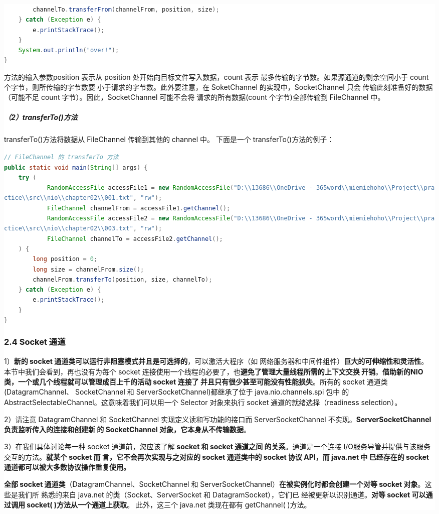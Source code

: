```java
        channelTo.transferFrom(channelFrom, position, size);
    } catch (Exception e) {
        e.printStackTrace();
    }
    System.out.println("over!");
}
```

方法的输入参数position 表示从 position 处开始向目标文件写入数据，count 表示 最多传输的字节数。如果源通道的剩余空间小于 count 个字节，则所传输的字节数要 小于请求的字节数。此外要注意，在 SoketChannel 的实现中，SocketChannel 只会 传输此刻准备好的数据（可能不足 count 字节）。因此，SocketChannel 可能不会将 请求的所有数据(count 个字节)全部传输到 FileChannel 中。

##### （2）transferTo()方法 

transferTo()方法将数据从 FileChannel 传输到其他的 channel 中。 下面是一个 transferTo()方法的例子：

```java
// FileChannel 的 transferTo 方法
public static void main(String[] args) {
    try (
            RandomAccessFile accessFile1 = new RandomAccessFile("D:\\13686\\OneDrive - 365word\\miemiehoho\\Project\\practice\\src\\nio\\chapter02\\001.txt", "rw");
            FileChannel channelFrom = accessFile1.getChannel();
            RandomAccessFile accessFile2 = new RandomAccessFile("D:\\13686\\OneDrive - 365word\\miemiehoho\\Project\\practice\\src\\nio\\chapter02\\003.txt", "rw");
            FileChannel channelTo = accessFile2.getChannel();
    ) {
        long position = 0;
        long size = channelFrom.size();
        channelFrom.transferTo(position, size, channelTo);
    } catch (Exception e) {
        e.printStackTrace();
    }
}
```



### 2.4 Socket 通道

1）**新的 socket 通道类可以运行非阻塞模式并且是可选择的**，可以激活大程序（如 网络服务器和中间件组件）**巨大的可伸缩性和灵活性**。本节中我们会看到，再也没有为每个 socket 连接使用一个线程的必要了，也**避免了管理大量线程所需的上下文交换 开销**。**借助新的NIO类，一个或几个线程就可以管理成百上千的活动 socket 连接了 并且只有很少甚至可能没有性能损失**。所有的 socket 通道类(DatagramChannel、 SocketChannel 和 ServerSocketChannel)都继承了位于 java.nio.channels.spi 包中 的AbstractSelectableChannel。这意味着我们可以用一个 Selector 对象来执行 socket 通道的就绪选择（readiness selection）。

2）请注意 DatagramChannel 和 SocketChannel 实现定义读和写功能的接口而 ServerSocketChannel 不实现。**ServerSocketChannel 负责监听传入的连接和创建新 的 SocketChannel 对象，它本身从不传输数据**。

3）在我们具体讨论每一种 socket 通道前，您应该了解 **socket 和 socket 通道之间 的关系**。通道是一个连接 I/O服务导管并提供与该服务交互的方法。**就某个 socket 而 言，它不会再次实现与之对应的 socket 通道类中的 socket 协议 API，而 java.net 中 已经存在的 socket 通道都可以被大多数协议操作重复使用。**

**全部 socket 通道类**（DatagramChannel、SocketChannel 和 ServerSocketChannel）**在被实例化时都会创建一个对等 socket 对象**。这些是我们所 熟悉的来自 java.net 的类（Socket、ServerSocket 和 DatagramSocket），它们已 经被更新以识别通道。**对等 socket 可以通过调用 socket( )方法从一个通道上获取**。 此外，这三个 java.net 类现在都有 getChannel( )方法。
